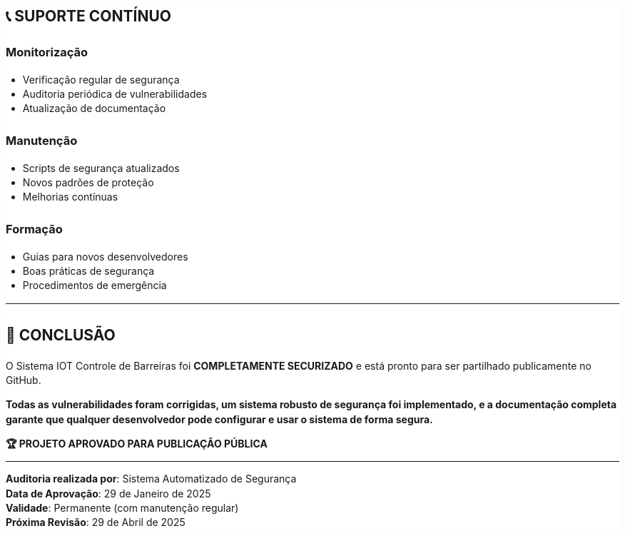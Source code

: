 
## 📞 **SUPORTE CONTÍNUO**

### **Monitorização**
- Verificação regular de segurança
- Auditoria periódica de vulnerabilidades
- Atualização de documentação

### **Manutenção**
- Scripts de segurança atualizados
- Novos padrões de proteção
- Melhorias contínuas

### **Formação**
- Guias para novos desenvolvedores
- Boas práticas de segurança
- Procedimentos de emergência

---

## 🎉 **CONCLUSÃO**

O Sistema IOT Controle de Barreiras foi **COMPLETAMENTE SECURIZADO** e está pronto para ser partilhado publicamente no GitHub. 

**Todas as vulnerabilidades foram corrigidas, um sistema robusto de segurança foi implementado, e a documentação completa garante que qualquer desenvolvedor pode configurar e usar o sistema de forma segura.**

**🏆 PROJETO APROVADO PARA PUBLICAÇÃO PÚBLICA**

---

**Auditoria realizada por**: Sistema Automatizado de Segurança  
**Data de Aprovação**: 29 de Janeiro de 2025  
**Validade**: Permanente (com manutenção regular)  
**Próxima Revisão**: 29 de Abril de 2025